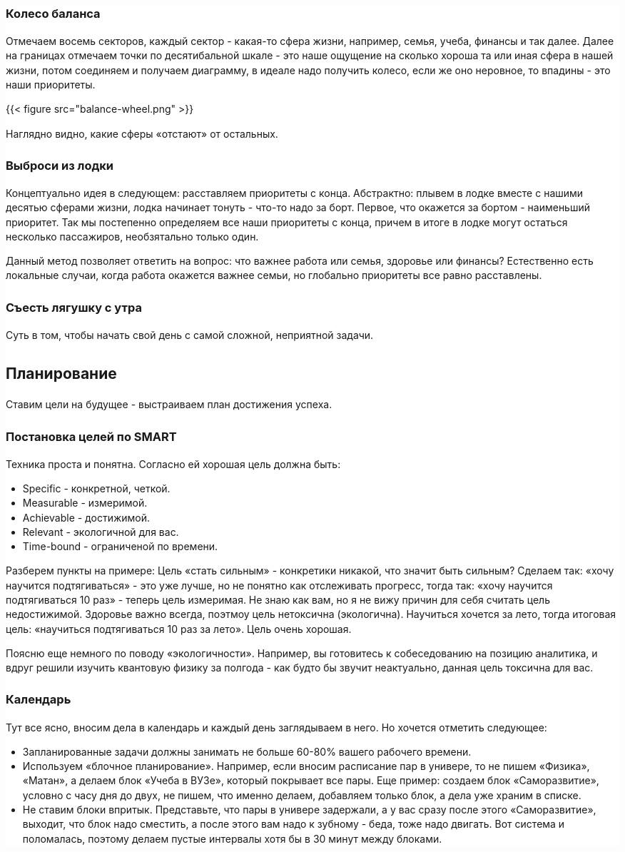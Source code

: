 ### Колесо баланса
Отмечаем восемь секторов, каждый сектор - какая-то сфера жизни, например, семья, учеба, финансы и так далее. Далее на границах отмечаем точки по десятибальной шкале - это наше ощущение на сколько хороша та или иная сфера в нашей жизни, потом соединяем и получаем диаграмму, в идеале надо получить колесо, если же оно неровное, то впадины - это наши приоритеты.

{{< figure src="balance-wheel.png" >}}

Наглядно видно, какие сферы «отстают» от остальных.

### Выброси из лодки
Концептуально идея в следующем: расставляем приоритеты с конца. Абстрактно: плывем в лодке вместе с нашими десятью сферами жизни, лодка начинает тонуть - что-то надо за борт. Первое, что окажется за бортом - наименьший приоритет. Так мы постепенно определяем все наши приоритеты с конца, причем в итоге в лодке могут остаться несколько пассажиров, необзятально только один.

Данный метод позволяет ответить на вопрос: что важнее работа или семья, здоровье или финансы? Естественно есть локальные случаи, когда работа окажется важнее семьи, но глобально приоритеты все равно расставлены.

### Съесть лягушку с утра
Суть в том, чтобы начать свой день с самой сложной, неприятной задачи.

## Планирование

Ставим цели на будущее - выстраиваем план достижения успеха.

### Постановка целей по SMART
Техника проста и понятна. Согласно ей хорошая цель должна быть:
- Specific - конкретной, четкой.
- Measurable - измеримой.
- Achievable - достижимой.
- Relevant - экологичной для вас.
- Time-bound - ограниченой по времени.

Разберем пункты на примере:
Цель «стать сильным» - конкретики никакой, что значит быть сильным? Сделаем так: «хочу научится подтягиваться» - это уже лучше, но не понятно как отслеживать прогресс, тогда так: «хочу научится подтягиваться 10 раз» - теперь цель измеримая. Не знаю как вам, но я не вижу причин для себя считать цель недостижимой. Здоровье важно всегда, поэтмоу цель нетоксична (экологична). Научиться хочется за лето, тогда итоговая цель: «научиться подтягиваться 10 раз за лето». Цель очень хорошая.

Поясню еще немного по поводу «экологичности». Например, вы готовитесь к собеседованию на позицию аналитика, и вдруг решили изучить квантовую физику за полгода - как будто бы звучит неактуально, данная цель токсична для вас.

### Календарь
Тут все ясно, вносим дела в календарь и каждый день заглядываем в него. Но хочется отметить следующее:
- Запланированные задачи должны занимать не больше 60-80% вашего рабочего времени.
- Используем «блочное планирование». Например, если вносим расписание пар в универе, то не пишем «Физика», «Матан», а делаем блок «Учеба в ВУЗе», который покрывает все пары. Еще пример: создаем блок «Саморазвитие», условно с часу дня до двух, не пишем, что именно делаем, добавляем только блок, а дела уже храним в списке.
- Не ставим блоки впритык. Представьте, что пары в универе задержали, а у вас сразу после этого «Саморазвитие», выходит, что блок надо сместить, а после этого вам надо к зубному - беда, тоже надо двигать. Вот система и поломалась, поэтому делаем пустые интервалы хотя бы в 30 минут между блоками.
